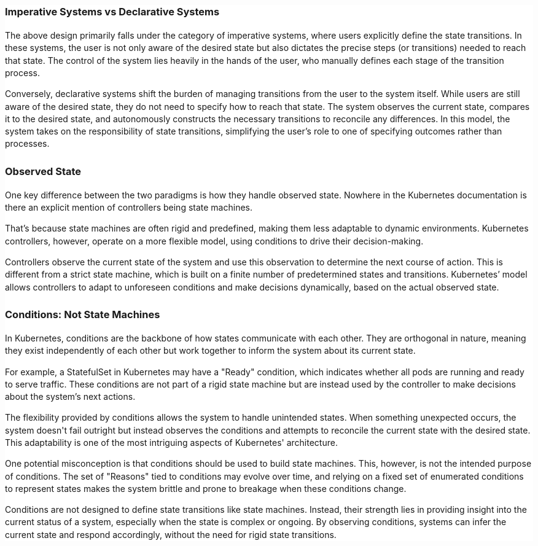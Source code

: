 ### Imperative Systems vs Declarative Systems

The above design primarily falls under the category of imperative systems, where users explicitly define the state transitions. In these systems, the user is not only aware of the desired state but also dictates the precise steps (or transitions) needed to reach that state. The control of the system lies heavily in the hands of the user, who manually defines each stage of the transition process.

Conversely, declarative systems shift the burden of managing transitions from the user to the system itself. While users are still aware of the desired state, they do not need to specify how to reach that state. The system observes the current state, compares it to the desired state, and autonomously constructs the necessary transitions to reconcile any differences. In this model, the system takes on the responsibility of state transitions, simplifying the user’s role to one of specifying outcomes rather than processes.


### Observed State

One key difference between the two paradigms is how they handle observed state. Nowhere in the Kubernetes documentation is there an explicit mention of controllers being state machines.

That’s because state machines are often rigid and predefined, making them less adaptable to dynamic environments. Kubernetes controllers, however, operate on a more flexible model, using conditions to drive their decision-making.


Controllers observe the current state of the system and use this observation to determine the next course of action. This is different from a strict state machine, which is built on a finite number of predetermined states and transitions. Kubernetes’ model allows controllers to adapt to unforeseen conditions and make decisions dynamically, based on the actual observed state.
 


### Conditions: Not State Machines

In Kubernetes, conditions are the backbone of how states communicate with each other. They are orthogonal in nature, meaning they exist independently of each other but work together to inform the system about its current state.

For example, a StatefulSet in Kubernetes may have a "Ready" condition, which indicates whether all pods are running and ready to serve traffic. These conditions are not part of a rigid state machine but are instead used by the controller to make decisions about the system’s next actions.

The flexibility provided by conditions allows the system to handle unintended states. When something unexpected occurs, the system doesn't fail outright but instead observes the conditions and attempts to reconcile the current state with the desired state. This adaptability is one of the most intriguing aspects of Kubernetes' architecture.

One potential misconception is that conditions should be used to build state machines. This, however, is not the intended purpose of conditions. The set of "Reasons" tied to conditions may evolve over time, and relying on a fixed set of enumerated conditions to represent states makes the system brittle and prone to breakage when these conditions change.

Conditions are not designed to define state transitions like state machines. Instead, their strength lies in providing insight into the current status of a system, especially when the state is complex or ongoing. By observing conditions, systems can infer the current state and respond accordingly, without the need for rigid state transitions.
